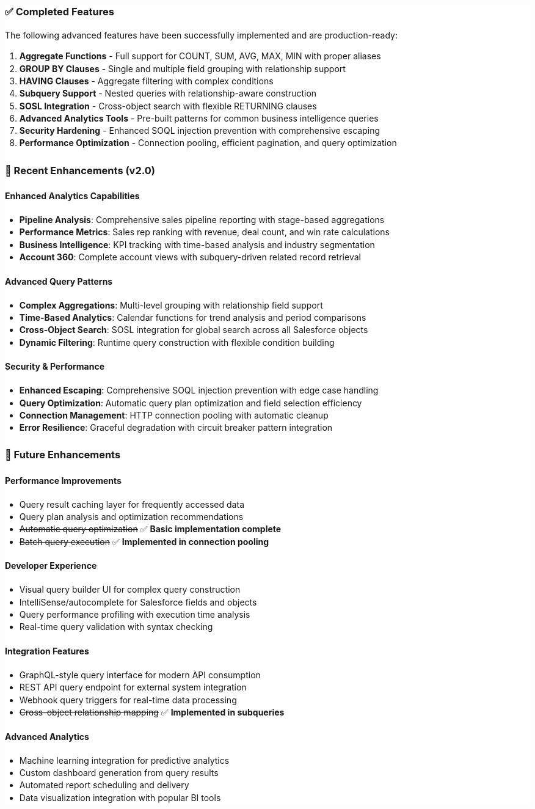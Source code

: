 ### ✅ Completed Features

The following advanced features have been successfully implemented and are production-ready:

1. **Aggregate Functions** - Full support for COUNT, SUM, AVG, MAX, MIN with proper aliases
2. **GROUP BY Clauses** - Single and multiple field grouping with relationship support
3. **HAVING Clauses** - Aggregate filtering with complex conditions
4. **Subquery Support** - Nested queries with relationship-aware construction
5. **SOSL Integration** - Cross-object search with flexible RETURNING clauses
6. **Advanced Analytics Tools** - Pre-built patterns for common business intelligence queries
7. **Security Hardening** - Enhanced SOQL injection prevention with comprehensive escaping
8. **Performance Optimization** - Connection pooling, efficient pagination, and query optimization

### 🚀 Recent Enhancements (v2.0)

#### Enhanced Analytics Capabilities
- **Pipeline Analysis**: Comprehensive sales pipeline reporting with stage-based aggregations
- **Performance Metrics**: Sales rep ranking with revenue, deal count, and win rate calculations
- **Business Intelligence**: KPI tracking with time-based analysis and industry segmentation
- **Account 360**: Complete account views with subquery-driven related record retrieval

#### Advanced Query Patterns
- **Complex Aggregations**: Multi-level grouping with relationship field support
- **Time-Based Analytics**: Calendar functions for trend analysis and period comparisons
- **Cross-Object Search**: SOSL integration for global search across all Salesforce objects
- **Dynamic Filtering**: Runtime query construction with flexible condition building

#### Security & Performance
- **Enhanced Escaping**: Comprehensive SOQL injection prevention with edge case handling
- **Query Optimization**: Automatic query plan optimization and field selection efficiency
- **Connection Management**: HTTP connection pooling with automatic cleanup
- **Error Resilience**: Graceful degradation with circuit breaker pattern integration

### 🔄 Future Enhancements

#### Performance Improvements
- Query result caching layer for frequently accessed data
- Query plan analysis and optimization recommendations
- ~~Automatic query optimization~~ ✅ **Basic implementation complete**
- ~~Batch query execution~~ ✅ **Implemented in connection pooling**

#### Developer Experience
- Visual query builder UI for complex query construction
- IntelliSense/autocomplete for Salesforce fields and objects
- Query performance profiling with execution time analysis
- Real-time query validation with syntax checking

#### Integration Features
- GraphQL-style query interface for modern API consumption
- REST API query endpoint for external system integration
- Webhook query triggers for real-time data processing
- ~~Cross-object relationship mapping~~ ✅ **Implemented in subqueries**

#### Advanced Analytics
- Machine learning integration for predictive analytics
- Custom dashboard generation from query results
- Automated report scheduling and delivery
- Data visualization integration with popular BI tools